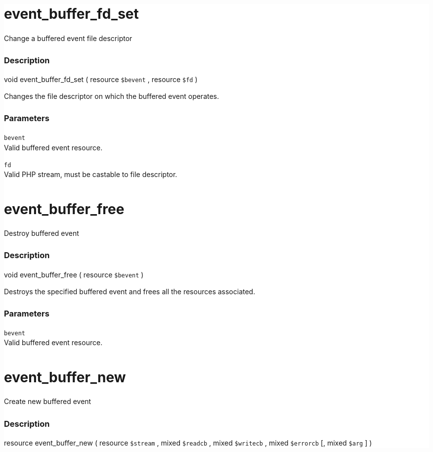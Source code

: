 event\_buffer\_fd\_set
======================

Change a buffered event file descriptor

### Description

<span class="type">void</span> <span
class="methodname">event\_buffer\_fd\_set</span> ( <span
class="methodparam"><span class="type">resource</span> `$bevent`</span>
, <span class="methodparam"><span class="type">resource</span>
`$fd`</span> )

Changes the file descriptor on which the buffered event operates.

### Parameters

`bevent`  
Valid buffered event resource.

`fd`  
Valid PHP stream, must be castable to file descriptor.

event\_buffer\_free
===================

Destroy buffered event

### Description

<span class="type">void</span> <span
class="methodname">event\_buffer\_free</span> ( <span
class="methodparam"><span class="type">resource</span> `$bevent`</span>
)

Destroys the specified buffered event and frees all the resources
associated.

### Parameters

`bevent`  
Valid buffered event resource.

event\_buffer\_new
==================

Create new buffered event

### Description

<span class="type">resource</span> <span
class="methodname">event\_buffer\_new</span> ( <span
class="methodparam"><span class="type">resource</span> `$stream`</span>
, <span class="methodparam"><span class="type">mixed</span>
`$readcb`</span> , <span class="methodparam"><span
class="type">mixed</span> `$writecb`</span> , <span
class="methodparam"><span class="type">mixed</span> `$errorcb`</span>
\[, <span class="methodparam"><span class="type">mixed</span>
`$arg`</span> \] )
